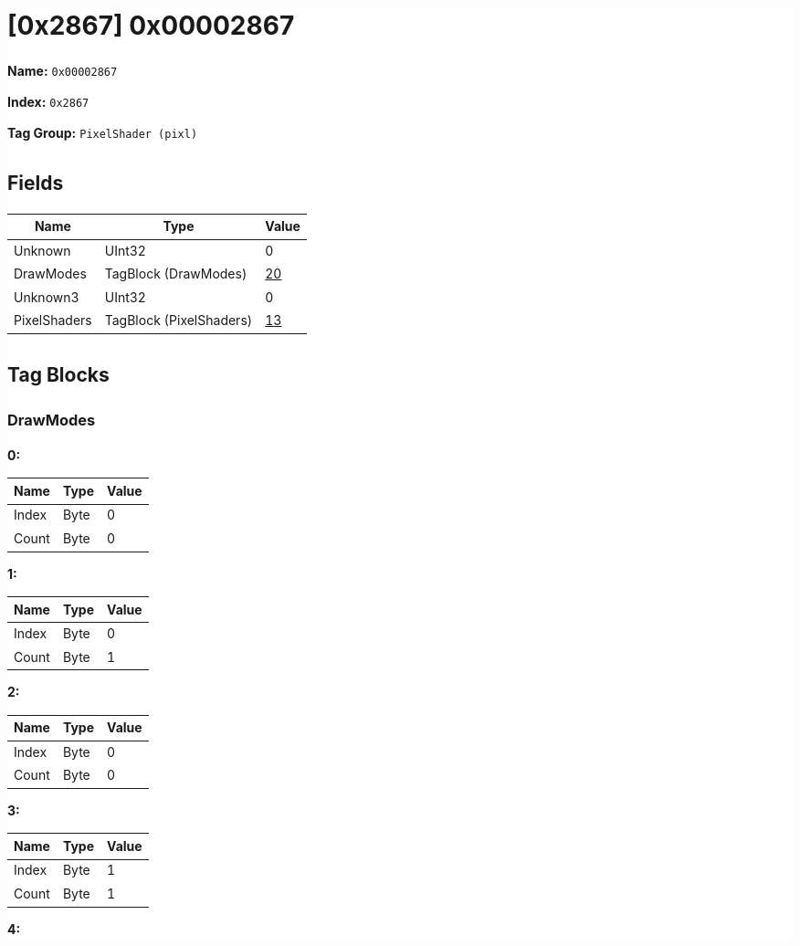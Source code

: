 # [0x2867] 0x00002867

**Name:** ```0x00002867```

**Index:** ```0x2867```

**Tag Group:** ```PixelShader (pixl)```

## Fields

Name	| Type	| Value
---	|---	|---	|
Unknown	|UInt32	|0
DrawModes	|TagBlock (DrawModes)	|[20](#drawmodes)
Unknown3	|UInt32	|0
PixelShaders	|TagBlock (PixelShaders)	|[13](#pixelshaders)


## Tag Blocks

### DrawModes

**0:**

Name	| Type	| Value
---	|---	|---	|
Index	|Byte	|0
Count	|Byte	|0


**1:**

Name	| Type	| Value
---	|---	|---	|
Index	|Byte	|0
Count	|Byte	|1


**2:**

Name	| Type	| Value
---	|---	|---	|
Index	|Byte	|0
Count	|Byte	|0


**3:**

Name	| Type	| Value
---	|---	|---	|
Index	|Byte	|1
Count	|Byte	|1


**4:**
